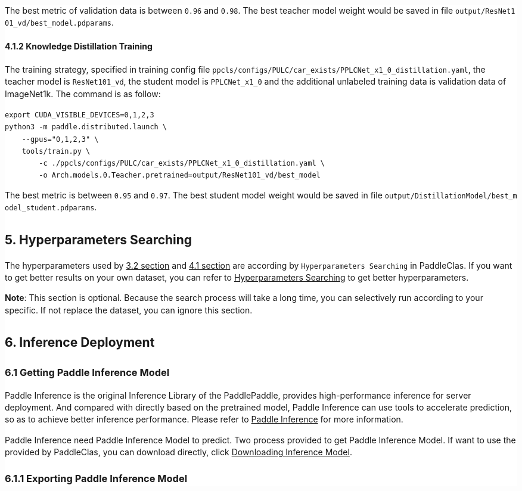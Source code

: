 The best metric of validation data is between `0.96` and `0.98`. The best teacher model weight would be saved in file `output/ResNet101_vd/best_model.pdparams`.

<a name="4.1.2"></a>

#### 4.1.2 Knowledge Distillation Training

The training strategy, specified in training config file `ppcls/configs/PULC/car_exists/PPLCNet_x1_0_distillation.yaml`, the teacher model is `ResNet101_vd`, the student model is `PPLCNet_x1_0` and the additional unlabeled training data is validation data of ImageNet1k. The command is as follow:

```shell
export CUDA_VISIBLE_DEVICES=0,1,2,3
python3 -m paddle.distributed.launch \
    --gpus="0,1,2,3" \
    tools/train.py \
        -c ./ppcls/configs/PULC/car_exists/PPLCNet_x1_0_distillation.yaml \
        -o Arch.models.0.Teacher.pretrained=output/ResNet101_vd/best_model
```

The best metric is between `0.95` and `0.97`. The best student model weight would be saved in file `output/DistillationModel/best_model_student.pdparams`.

<a name="5"></a>

## 5. Hyperparameters Searching

The hyperparameters used by [3.2 section](#3.2) and [4.1 section](#4.1) are according by `Hyperparameters Searching` in PaddleClas. If you want to get better results on your own dataset, you can refer to [Hyperparameters Searching](PULC_train_en.md#4) to get better hyperparameters.

**Note**: This section is optional. Because the search process will take a long time, you can selectively run according to your specific. If not replace the dataset, you can ignore this section.

<a name="6"></a>

## 6. Inference Deployment

<a name="6.1"></a>

### 6.1 Getting Paddle Inference Model

Paddle Inference is the original Inference Library of the PaddlePaddle, provides high-performance inference for server deployment. And compared with  directly based on the pretrained model, Paddle Inference can use tools to accelerate prediction, so as to achieve better inference performance. Please refer to [Paddle Inference](https://www.paddlepaddle.org.cn/documentation/docs/zh/guides/infer/inference/inference_cn.html) for more information.

Paddle Inference need Paddle Inference Model to predict. Two process provided to get Paddle Inference Model. If want to use the provided by PaddleClas, you can download directly, click [Downloading Inference Model](#6.1.2).

<a name="6.1.1"></a>

### 6.1.1 Exporting Paddle Inference Model
